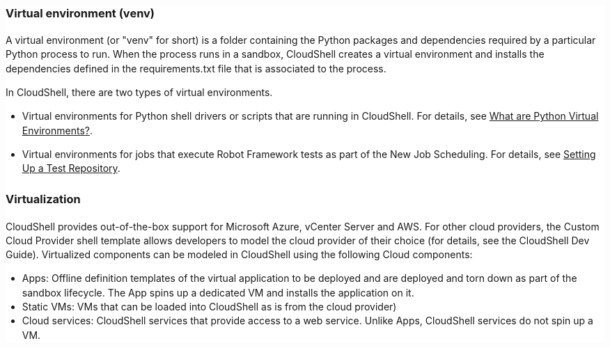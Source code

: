 ### Virtual environment (venv)

A virtual environment (or "venv" for short) is a folder containing the Python packages and dependencies required by a particular Python process to run. When the process runs in a sandbox, CloudShell creates a virtual environment and installs the dependencies defined in the requirements.txt file that is associated to the process.

In CloudShell, there are two types of virtual environments.

- Virtual environments for Python shell drivers or scripts that are running in CloudShell. For details, see [What are Python Virtual Environments?](../admin/cloudshell-execution-server-configurations/setting-up-python-virtual-environments/what-are-python-virtual-environments.md).
    
- Virtual environments for jobs that execute Robot Framework tests as part of the New Job Scheduling. For details, see [Setting Up a Test Repository](../install-configure/cloudshell-suite/new-jss-install-config/test-repository-config/set-up-repo.md).
    

### Virtualization

CloudShell provides out-of-the-box support for Microsoft Azure, vCenter Server and AWS. For other cloud providers, the Custom Cloud Provider shell template allows developers to model the cloud provider of their choice (for details, see the CloudShell Dev Guide). Virtualized components can be modeled in CloudShell using the following Cloud components:

- Apps: Offline definition templates of the virtual application to be deployed and are deployed and torn down as part of the sandbox lifecycle. The App spins up a dedicated VM and installs the application on it.
- Static VMs: VMs that can be loaded into CloudShell as is from the cloud provider)
- Cloud services: CloudShell services that provide access to a web service. Unlike Apps, CloudShell services do not spin up a VM.